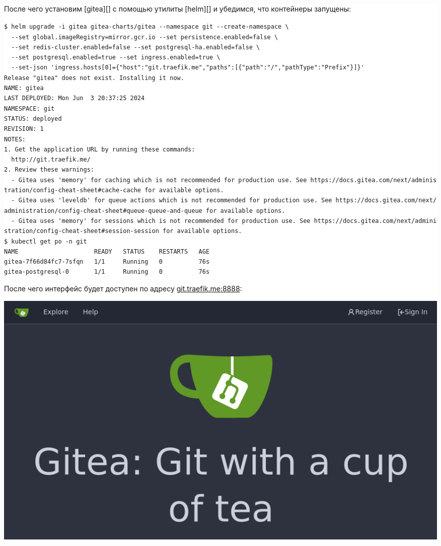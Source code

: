 После чего установим [gitea][] с помощью утилиты [helm][] и убедимся, что
контейнеры запущены:
```console
$ helm upgrade -i gitea gitea-charts/gitea --namespace git --create-namespace \
  --set global.imageRegistry=mirror.gcr.io --set persistence.enabled=false \
  --set redis-cluster.enabled=false --set postgresql-ha.enabled=false \
  --set postgresql.enabled=true --set ingress.enabled=true \
  --set-json 'ingress.hosts[0]={"host":"git.traefik.me","paths":[{"path":"/","pathType":"Prefix"}]}'
Release "gitea" does not exist. Installing it now.
NAME: gitea
LAST DEPLOYED: Mon Jun  3 20:37:25 2024
NAMESPACE: git
STATUS: deployed
REVISION: 1
NOTES:
1. Get the application URL by running these commands:
  http://git.traefik.me/
2. Review these warnings:
  - Gitea uses 'memory' for caching which is not recommended for production use. See https://docs.gitea.com/next/administration/config-cheat-sheet#cache-cache for available options.
  - Gitea uses 'leveldb' for queue actions which is not recommended for production use. See https://docs.gitea.com/next/administration/config-cheat-sheet#queue-queue-and-queue for available options.
  - Gitea uses 'memory' for sessions which is not recommended for production use. See https://docs.gitea.com/next/administration/config-cheat-sheet#session-session for available options.
$ kubectl get po -n git
NAME                     READY   STATUS    RESTARTS   AGE
gitea-7f66d84fc7-7sfqn   1/1     Running   0          76s
gitea-postgresql-0       1/1     Running   0          76s
```
После чего интерфейс будет доступен по адресу
[git.traefik.me:8888](http://git.traefik.me:8888/):

![](img/argo-gitops1.png)
